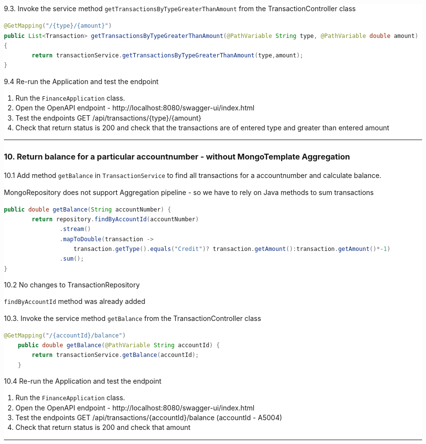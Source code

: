9.3. Invoke the service method `getTransactionsByTypeGreaterThanAmount` from the TransactionController class

```java
@GetMapping("/{type}/{amount}")
public List<Transaction> getTransactionsByTypeGreaterThanAmount(@PathVariable String type, @PathVariable double amount) {
        return transactionService.getTransactionsByTypeGreaterThanAmount(type,amount);
}
```

9.4 Re-run the Application and test the endpoint

1. Run the `FinanceApplication` class.
2. Open the OpenAPI endpoint - http://localhost:8080/swagger-ui/index.html
3. Test the endpoints GET /api/transactions/{type}/{amount}
4. Check that return status is 200 and check that the transactions are of entered type and greater than entered amount

---

### 10. **Return balance for a particular accountnumber** - without MongoTemplate Aggregation

10.1 Add method `getBalance` in `TransactionService` to find all transactions for a accountnumber and calculate balance.

MongoRepository does not support Aggregation pipeline - so we have to rely on Java methods to sum transactions

```java
public double getBalance(String accountNumber) {
        return repository.findByAccountId(accountNumber)
                .stream()
                .mapToDouble(transaction ->
                    transaction.getType().equals("Credit")? transaction.getAmount():transaction.getAmount()*-1)
                .sum();
}
```

10.2 No changes to TransactionRepository

`findByAccountId` method was already added

10.3. Invoke the service method `getBalance` from the TransactionController class

```java
@GetMapping("/{accountId}/balance")
    public double getBalance(@PathVariable String accountId) {
        return transactionService.getBalance(accountId);
    }
```

10.4 Re-run the Application and test the endpoint

1. Run the `FinanceApplication` class.
2. Open the OpenAPI endpoint - http://localhost:8080/swagger-ui/index.html
3. Test the endpoints GET /api/transactions/{accountId}/balance (accountId - A5004)
4. Check that return status is 200 and check that amount

---